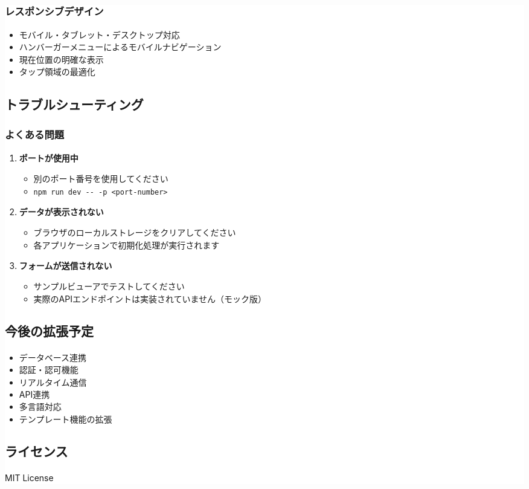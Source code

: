 ### レスポンシブデザイン
- モバイル・タブレット・デスクトップ対応
- ハンバーガーメニューによるモバイルナビゲーション
- 現在位置の明確な表示
- タップ領域の最適化

## トラブルシューティング

### よくある問題

1. **ポートが使用中**
   - 別のポート番号を使用してください
   - `npm run dev -- -p <port-number>`

2. **データが表示されない**
   - ブラウザのローカルストレージをクリアしてください
   - 各アプリケーションで初期化処理が実行されます

3. **フォームが送信されない**
   - サンプルビューアでテストしてください
   - 実際のAPIエンドポイントは実装されていません（モック版）

## 今後の拡張予定

- データベース連携
- 認証・認可機能
- リアルタイム通信
- API連携
- 多言語対応
- テンプレート機能の拡張

## ライセンス

MIT License
